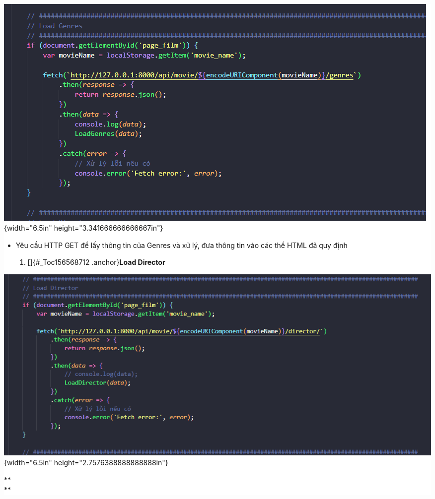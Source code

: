 ![](media/media/image16.png){width="6.5in"
height="3.341666666666667in"}

-   Yêu cầu HTTP GET để lấy thông tin của Genres và xử lý, đưa thông tin
    vào các thể HTML đã quy định

    1.  []{#_Toc156568712 .anchor}**Load Director**

![](media/media/image17.png){width="6.5in"
height="2.7576388888888888in"}

**\
**
